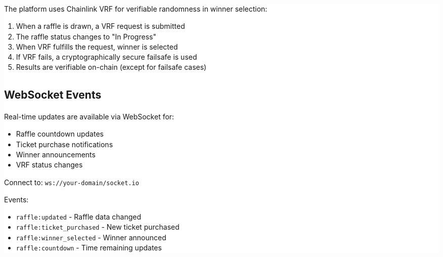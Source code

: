 The platform uses Chainlink VRF for verifiable randomness in winner selection:

1. When a raffle is drawn, a VRF request is submitted
2. The raffle status changes to "In Progress"
3. When VRF fulfills the request, winner is selected
4. If VRF fails, a cryptographically secure failsafe is used
5. Results are verifiable on-chain (except for failsafe cases)

## WebSocket Events

Real-time updates are available via WebSocket for:
- Raffle countdown updates
- Ticket purchase notifications
- Winner announcements
- VRF status changes

Connect to: `ws://your-domain/socket.io`

Events:
- `raffle:updated` - Raffle data changed
- `raffle:ticket_purchased` - New ticket purchased
- `raffle:winner_selected` - Winner announced
- `raffle:countdown` - Time remaining updates